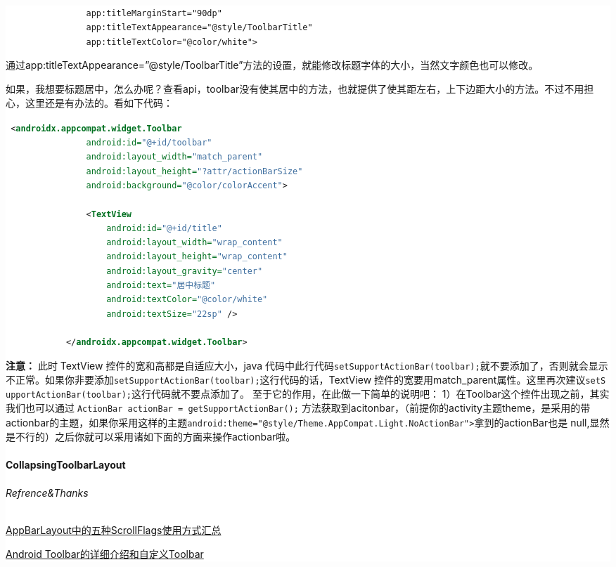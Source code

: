 ```xml
                app:titleMarginStart="90dp"
                app:titleTextAppearance="@style/ToolbarTitle"
                app:titleTextColor="@color/white">
```

通过app:titleTextAppearance=”@style/ToolbarTitle”方法的设置，就能修改标题字体的大小，当然文字颜色也可以修改。

如果，我想要标题居中，怎么办呢？查看api，toolbar没有使其居中的方法，也就提供了使其距左右，上下边距大小的方法。不过不用担心，这里还是有办法的。看如下代码：

```xml
 <androidx.appcompat.widget.Toolbar
                android:id="@+id/toolbar"
                android:layout_width="match_parent"
                android:layout_height="?attr/actionBarSize"
                android:background="@color/colorAccent">

                <TextView
                    android:id="@+id/title"
                    android:layout_width="wrap_content"
                    android:layout_height="wrap_content"
                    android:layout_gravity="center"
                    android:text="居中标题"
                    android:textColor="@color/white"
                    android:textSize="22sp" />

            </androidx.appcompat.widget.Toolbar>
```

**注意：** 此时 TextView 控件的宽和高都是自适应大小，java 代码中此行代码`setSupportActionBar(toolbar);`就不要添加了，否则就会显示不正常。如果你非要添加`setSupportActionBar(toolbar);`这行代码的话，TextView 控件的宽要用match_parent属性。这里再次建议`setSupportActionBar(toolbar);`这行代码就不要点添加了。
 至于它的作用，在此做一下简单的说明吧：
 1）在Toolbar这个控件出现之前，其实我们也可以通过 `ActionBar actionBar = getSupportActionBar();` 方法获取到acitonbar，（前提你的activity主题theme，是采用的带actionbar的主题，如果你采用这样的主题`android:theme="@style/Theme.AppCompat.Light.NoActionBar">`拿到的actionBar也是 null,显然是不行的）之后你就可以采用诸如下面的方面来操作actionbar啦。





#### CollapsingToolbarLayout







###### Refrence&Thanks

[AppBarLayout中的五种ScrollFlags使用方式汇总](https://blog.csdn.net/eyishion/article/details/80282204)

[Android Toolbar的详细介绍和自定义Toolbar](https://www.jianshu.com/p/103fa0c7e7f3)